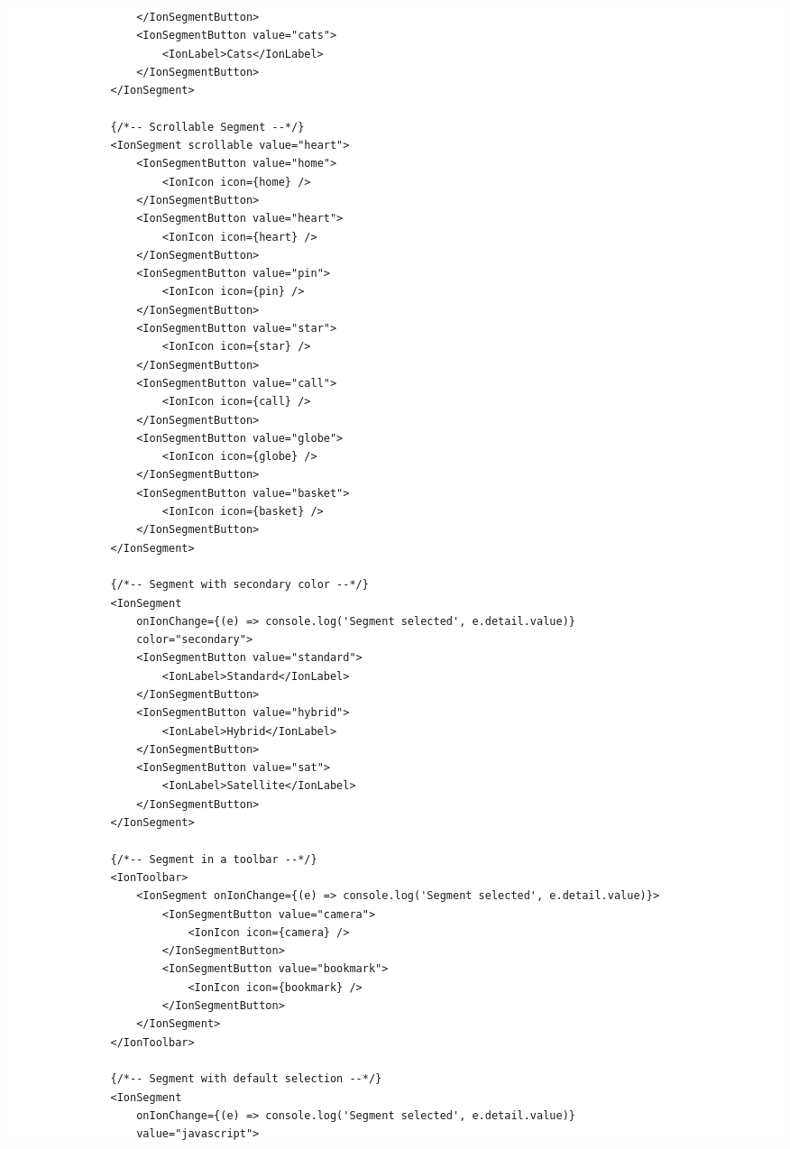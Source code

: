 ```tsx
					</IonSegmentButton>
					<IonSegmentButton value="cats">
						<IonLabel>Cats</IonLabel>
					</IonSegmentButton>
				</IonSegment>

				{/*-- Scrollable Segment --*/}
				<IonSegment scrollable value="heart">
					<IonSegmentButton value="home">
						<IonIcon icon={home} />
					</IonSegmentButton>
					<IonSegmentButton value="heart">
						<IonIcon icon={heart} />
					</IonSegmentButton>
					<IonSegmentButton value="pin">
						<IonIcon icon={pin} />
					</IonSegmentButton>
					<IonSegmentButton value="star">
						<IonIcon icon={star} />
					</IonSegmentButton>
					<IonSegmentButton value="call">
						<IonIcon icon={call} />
					</IonSegmentButton>
					<IonSegmentButton value="globe">
						<IonIcon icon={globe} />
					</IonSegmentButton>
					<IonSegmentButton value="basket">
						<IonIcon icon={basket} />
					</IonSegmentButton>
				</IonSegment>

				{/*-- Segment with secondary color --*/}
				<IonSegment
					onIonChange={(e) => console.log('Segment selected', e.detail.value)}
					color="secondary">
					<IonSegmentButton value="standard">
						<IonLabel>Standard</IonLabel>
					</IonSegmentButton>
					<IonSegmentButton value="hybrid">
						<IonLabel>Hybrid</IonLabel>
					</IonSegmentButton>
					<IonSegmentButton value="sat">
						<IonLabel>Satellite</IonLabel>
					</IonSegmentButton>
				</IonSegment>

				{/*-- Segment in a toolbar --*/}
				<IonToolbar>
					<IonSegment onIonChange={(e) => console.log('Segment selected', e.detail.value)}>
						<IonSegmentButton value="camera">
							<IonIcon icon={camera} />
						</IonSegmentButton>
						<IonSegmentButton value="bookmark">
							<IonIcon icon={bookmark} />
						</IonSegmentButton>
					</IonSegment>
				</IonToolbar>

				{/*-- Segment with default selection --*/}
				<IonSegment
					onIonChange={(e) => console.log('Segment selected', e.detail.value)}
					value="javascript">
```
